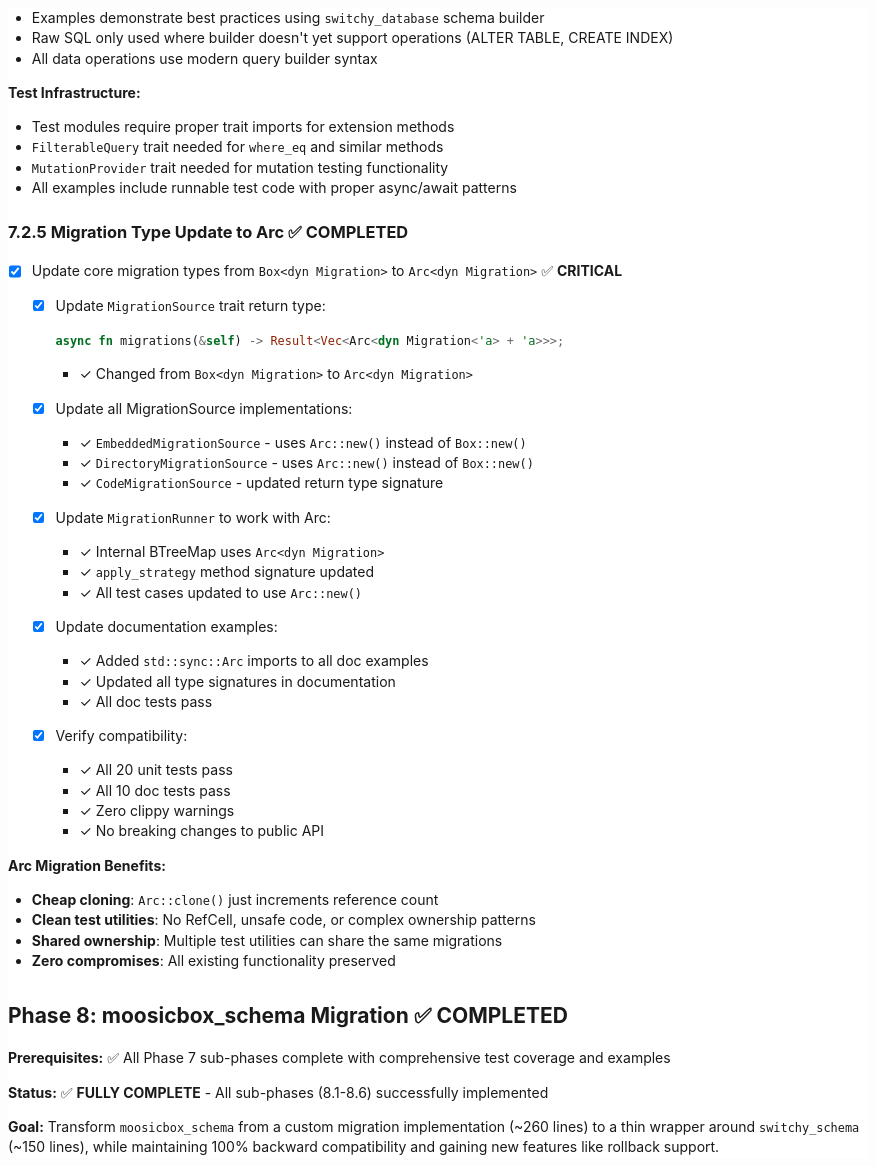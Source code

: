 - Examples demonstrate best practices using `switchy_database` schema builder
- Raw SQL only used where builder doesn't yet support operations (ALTER TABLE, CREATE INDEX)
- All data operations use modern query builder syntax

**Test Infrastructure:**

- Test modules require proper trait imports for extension methods
- `FilterableQuery` trait needed for `where_eq` and similar methods
- `MutationProvider` trait needed for mutation testing functionality
- All examples include runnable test code with proper async/await patterns

### 7.2.5 Migration Type Update to Arc ✅ **COMPLETED**

- [x] Update core migration types from `Box<dyn Migration>` to `Arc<dyn Migration>` ✅ **CRITICAL**

    - [x] Update `MigrationSource` trait return type:

        ```rust
        async fn migrations(&self) -> Result<Vec<Arc<dyn Migration<'a> + 'a>>>;
        ```

        - ✓ Changed from `Box<dyn Migration>` to `Arc<dyn Migration>`

    - [x] Update all MigrationSource implementations:
        - ✓ `EmbeddedMigrationSource` - uses `Arc::new()` instead of `Box::new()`
        - ✓ `DirectoryMigrationSource` - uses `Arc::new()` instead of `Box::new()`
        - ✓ `CodeMigrationSource` - updated return type signature
    - [x] Update `MigrationRunner` to work with Arc:
        - ✓ Internal BTreeMap uses `Arc<dyn Migration>`
        - ✓ `apply_strategy` method signature updated
        - ✓ All test cases updated to use `Arc::new()`
    - [x] Update documentation examples:
        - ✓ Added `std::sync::Arc` imports to all doc examples
        - ✓ Updated all type signatures in documentation
        - ✓ All doc tests pass
    - [x] Verify compatibility:
        - ✓ All 20 unit tests pass
        - ✓ All 10 doc tests pass
        - ✓ Zero clippy warnings
        - ✓ No breaking changes to public API

**Arc Migration Benefits:**

- **Cheap cloning**: `Arc::clone()` just increments reference count
- **Clean test utilities**: No RefCell, unsafe code, or complex ownership patterns
- **Shared ownership**: Multiple test utilities can share the same migrations
- **Zero compromises**: All existing functionality preserved

## Phase 8: moosicbox_schema Migration ✅ **COMPLETED**

**Prerequisites:** ✅ All Phase 7 sub-phases complete with comprehensive test coverage and examples

**Status:** ✅ **FULLY COMPLETE** - All sub-phases (8.1-8.6) successfully implemented

**Goal:** Transform `moosicbox_schema` from a custom migration implementation (~260 lines) to a thin wrapper around `switchy_schema` (~150 lines), while maintaining 100% backward compatibility and gaining new features like rollback support.
